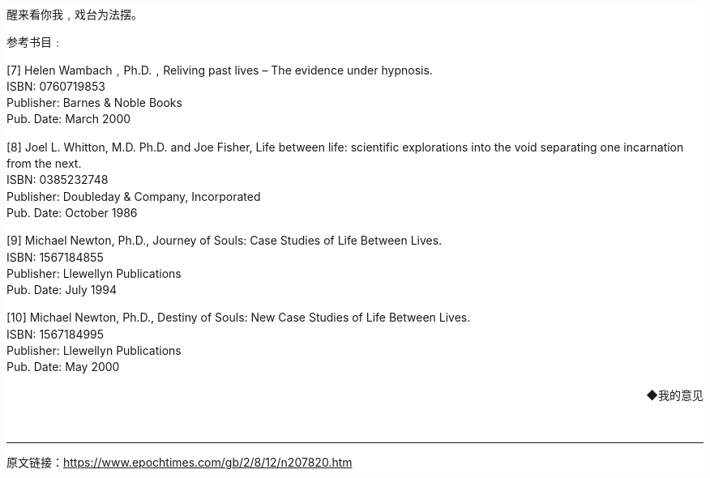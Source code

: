   醒来看你我﹐戏台为法摆。
 </p>
 <p>
  参考书目﹕
 </p>
 <p>
  [7] Helen Wambach﹐Ph.D.﹐Reliving past lives – The evidence under hypnosis.
  <br/>
  ISBN: 0760719853
  <br/>
  Publisher: Barnes &amp; Noble Books
  <br/>
  Pub. Date: March 2000
 </p>
 <p>
  [8] Joel L. Whitton, M.D. Ph.D. and Joe Fisher, Life between life: scientific explorations into the void separating one incarnation from the next.
  <br/>
  ISBN: 0385232748
  <br/>
  Publisher: Doubleday &amp; Company, Incorporated
  <br/>
  Pub. Date: October 1986
 </p>
 <p>
  [9] Michael Newton, Ph.D., Journey of Souls: Case Studies of Life Between Lives.
  <br/>
  ISBN: 1567184855
  <br/>
  Publisher: Llewellyn Publications
  <br/>
  Pub. Date: July 1994
 </p>
 <p>
  [10] Michael Newton, Ph.D., Destiny of Souls: New Case Studies of Life Between Lives.
  <br/>
  ISBN: 1567184995
  <br/>
  Publisher: Llewellyn Publications
  <br/>
  Pub. Date: May 2000
 </p>
 <div align="right">
  <ok href="sendmail.asp?p=pinglunfankui&amp;subject=评论文章读者反馈&amp;body=您好﹐我读了贵网站的文章《【纪元特稿】西方医学对轮回转世的探索》后﹐">
   ◆我的意见
  </ok>
 </div>
 <p>
  <font color="#ffffff">
   (http://www.dajiyuan.com)
  </font>
 </p>
 
 <div id="below_article_ad">
 </div>
</div>


---

原文链接：https://www.epochtimes.com/gb/2/8/12/n207820.htm